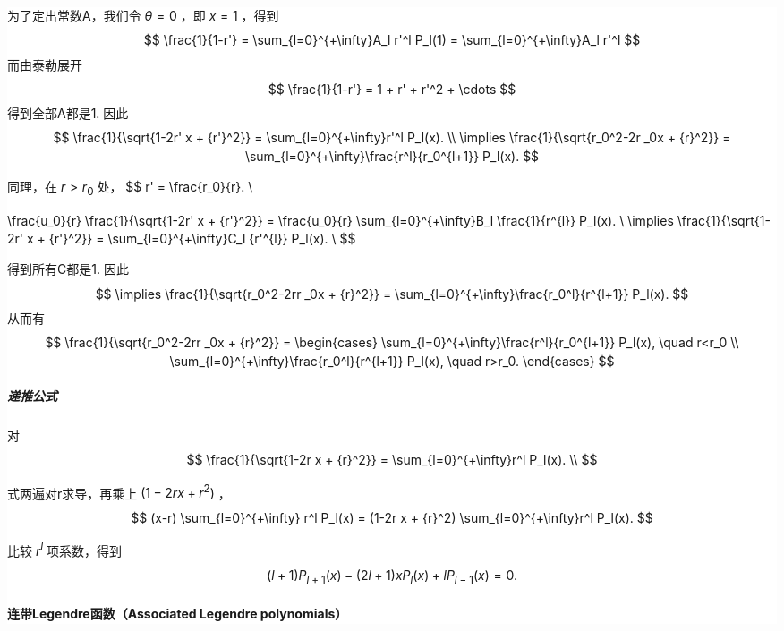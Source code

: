 为了定出常数A，我们令 $\theta = 0$ ，即 $x = 1$ ，得到
$$
\frac{1}{1-r'} = \sum_{l=0}^{+\infty}A_l r'^l P_l(1) = \sum_{l=0}^{+\infty}A_l r'^l
$$
而由泰勒展开
$$
\frac{1}{1-r'} = 1 + r' + r'^2 + \cdots
$$
得到全部A都是1. 因此
$$
\frac{1}{\sqrt{1-2r' x + {r'}^2}} = \sum_{l=0}^{+\infty}r'^l P_l(x).  \\
\implies \frac{1}{\sqrt{r_0^2-2r _0x + {r}^2}} = \sum_{l=0}^{+\infty}\frac{r^l}{r_0^{l+1}} P_l(x).
$$

同理，在 $r > r_0$ 处，
$$
r' = \frac{r_0}{r}. \\

\frac{u_0}{r} \frac{1}{\sqrt{1-2r' x + {r'}^2}} = \frac{u_0}{r} \sum_{l=0}^{+\infty}B_l \frac{1}{r^{l}} P_l(x). \\
\implies \frac{1}{\sqrt{1-2r' x + {r'}^2}} =  \sum_{l=0}^{+\infty}C_l {r'^{l}} P_l(x). \\
$$

得到所有C都是1. 因此
$$
\implies \frac{1}{\sqrt{r_0^2-2rr _0x + {r}^2}} = \sum_{l=0}^{+\infty}\frac{r_0^l}{r^{l+1}} P_l(x).
$$
从而有
$$
\frac{1}{\sqrt{r_0^2-2rr _0x + {r}^2}} = 
\begin{cases}
\sum_{l=0}^{+\infty}\frac{r^l}{r_0^{l+1}} P_l(x), \quad r<r_0 \\
\sum_{l=0}^{+\infty}\frac{r_0^l}{r^{l+1}} P_l(x), \quad r>r_0.
\end{cases}
$$

##### 递推公式

对
$$
\frac{1}{\sqrt{1-2r x + {r}^2}} = \sum_{l=0}^{+\infty}r^l P_l(x).  \\
$$

式两遍对r求导，再乘上 $(1-2r x + {r}^2)$ ，
$$
(x-r) \sum_{l=0}^{+\infty} r^l P_l(x) = (1-2r x + {r}^2) \sum_{l=0}^{+\infty}r^l P_l(x).
$$

比较 $r^l$ 项系数，得到
$$
(l+1)P_{l+1}(x) - (2l+1)xP_l(x) + lP_{l-1}(x) = 0.
$$

#### 连带Legendre函数（Associated Legendre polynomials）
